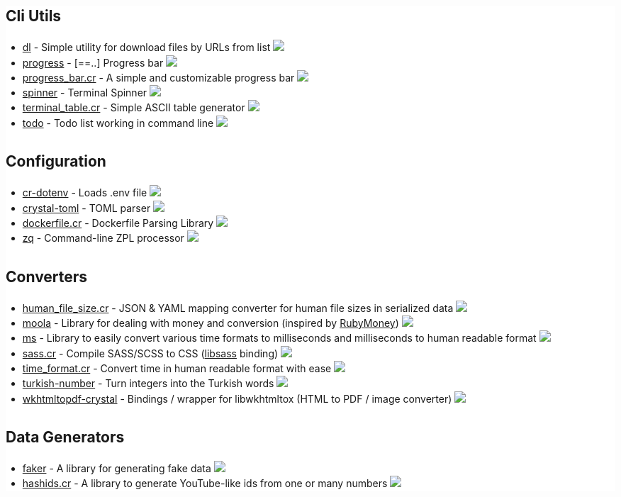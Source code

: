 ## Cli Utils
 * [dl](https://github.com/creadone/dl) - Simple utility for download files by URLs from list ![](https://img.shields.io/github/last-commit/creadone/dl.svg)
 * [progress](https://github.com/askn/progress) - [==..] Progress bar ![](https://img.shields.io/github/last-commit/askn/progress.svg)
 * [progress_bar.cr](https://github.com/TPei/progress_bar.cr) - A simple and customizable progress bar ![](https://img.shields.io/github/last-commit/TPei/progress_bar.cr.svg)
 * [spinner](https://github.com/askn/spinner) - Terminal Spinner ![](https://img.shields.io/github/last-commit/askn/spinner.svg)
 * [terminal_table.cr](https://github.com/benoist/terminal_table.cr) - Simple ASCII table generator ![](https://img.shields.io/github/last-commit/benoist/terminal_table.cr.svg)
 * [todo](https://github.com/Nephos/todo) - Todo list working in command line ![](https://img.shields.io/github/last-commit/Nephos/todo.svg)

## Configuration
 * [cr-dotenv](https://github.com/gdotdesign/cr-dotenv) - Loads .env file ![](https://img.shields.io/github/last-commit/gdotdesign/cr-dotenv.svg)
 * [crystal-toml](https://github.com/manastech/crystal-toml) - TOML parser ![](https://img.shields.io/github/last-commit/manastech/crystal-toml.svg)
 * [dockerfile.cr](https://github.com/keplersj/dockerfile.cr) - Dockerfile Parsing Library ![](https://img.shields.io/github/last-commit/keplersj/dockerfile.cr.svg)
 * [zq](https://github.com/colstrom/zq) - Command-line ZPL processor ![](https://img.shields.io/github/last-commit/colstrom/zq.svg)

## Converters
 * [human_file_size.cr](https://github.com/johnjansen/human_file_size.cr) - JSON & YAML mapping converter for human file sizes in serialized data ![](https://img.shields.io/github/last-commit/johnjansen/human_file_size.cr.svg)
 * [moola](https://github.com/dorkrawk/moola) - Library for dealing with money and conversion (inspired by [RubyMoney](https://github.com/RubyMoney/money)) ![](https://img.shields.io/github/last-commit/dorkrawk/moola.svg)
 * [ms](https://github.com/SuperPaintman/ms) - Library to easily convert various time formats to milliseconds and milliseconds to human readable format ![](https://img.shields.io/github/last-commit/SuperPaintman/ms.svg)
 * [sass.cr](https://github.com/straight-shoota/sass.cr) - Compile SASS/SCSS to CSS ([libsass](https://github.com/sass/libsass/) binding) ![](https://img.shields.io/github/last-commit/straight-shoota/sass.cr.svg)
 * [time_format.cr](https://github.com/vladfaust/time_format.cr) - Convert time in human readable format with ease ![](https://img.shields.io/github/last-commit/vladfaust/time_format.cr.svg)
 * [turkish-number](https://github.com/izniburak/turkish-number) - Turn integers into the Turkish words ![](https://img.shields.io/github/last-commit/izniburak/turkish-number.svg)
 * [wkhtmltopdf-crystal](https://github.com/blocknotes/wkhtmltopdf-crystal) - Bindings / wrapper for libwkhtmltox (HTML to PDF / image converter) ![](https://img.shields.io/github/last-commit/blocknotes/wkhtmltopdf-crystal.svg)

## Data Generators
 * [faker](https://github.com/askn/faker) - A library for generating fake data ![](https://img.shields.io/github/last-commit/askn/faker.svg)
 * [hashids.cr](https://github.com/splattael/hashids.cr) - A library to generate YouTube-like ids from one or many numbers ![](https://img.shields.io/github/last-commit/splattael/hashids.cr.svg)
